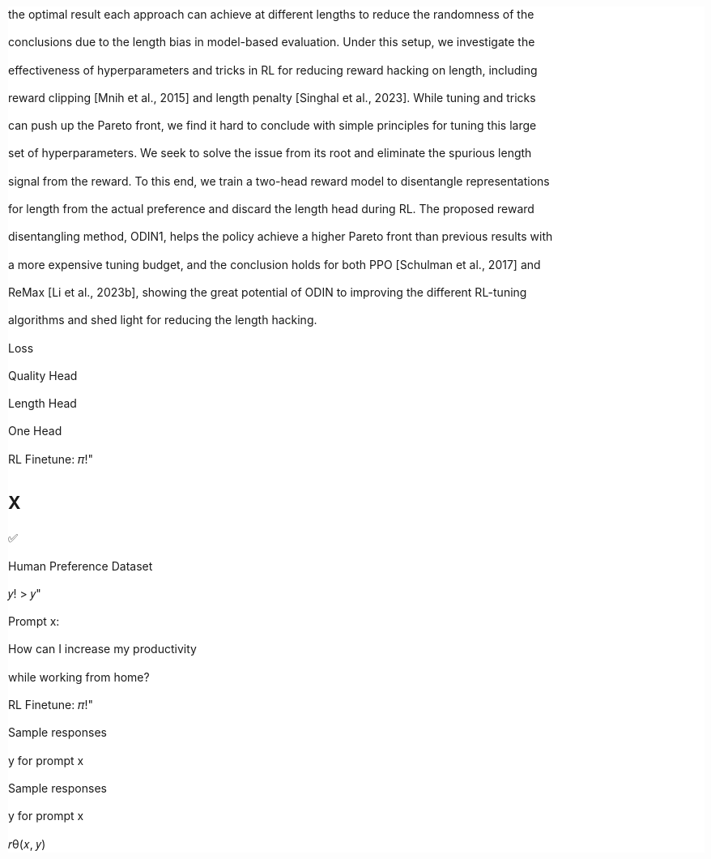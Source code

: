 the optimal result each approach can achieve at different lengths to reduce the randomness of the

conclusions due to the length bias in model-based evaluation. Under this setup, we investigate the

effectiveness of hyperparameters and tricks in RL for reducing reward hacking on length, including

reward clipping [Mnih et al., 2015] and length penalty [Singhal et al., 2023]. While tuning and tricks

can push up the Pareto front, we find it hard to conclude with simple principles for tuning this large

set of hyperparameters. We seek to solve the issue from its root and eliminate the spurious length

signal from the reward. To this end, we train a two-head reward model to disentangle representations

for length from the actual preference and discard the length head during RL. The proposed reward

disentangling method, ODIN1, helps the policy achieve a higher Pareto front than previous results with

a more expensive tuning budget, and the conclusion holds for both PPO [Schulman et al., 2017] and

ReMax [Li et al., 2023b], showing the great potential of ODIN to improving the different RL-tuning

algorithms and shed light for reducing the length hacking.

Loss

Quality Head

Length Head

One Head

RL Finetune: 𝜋!"

## X

✅

Human Preference Dataset

𝑦! > 𝑦"

Prompt x:

How can I increase my productivity

while working from home?

RL Finetune: 𝜋!"

Sample responses

y for prompt x

Sample responses

y for prompt x

𝑟θ(𝑥, 𝑦)
